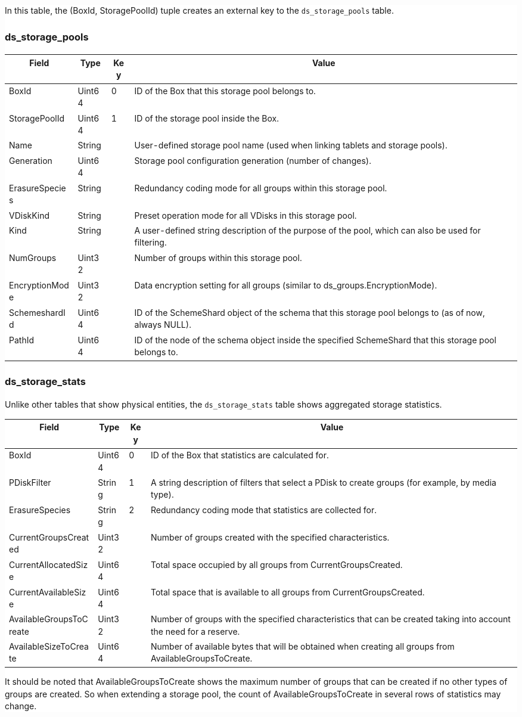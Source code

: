 In this table, the (BoxId, StoragePoolId) tuple creates an external key to the `ds_storage_pools` table.

### ds_storage_pools

| **Field** | **Type** | **Key** | **Value** |
| ---------------- | --------- | ---------- | ------------------------------------------------------------------------------------------------------------- |
| BoxId | Uint64 | 0 | ID of the Box that this storage pool belongs to. |
| StoragePoolId | Uint64 | 1 | ID of the storage pool inside the Box. |
| Name | String |  | User-defined storage pool name (used when linking tablets and storage pools). |
| Generation | Uint64 |  | Storage pool configuration generation (number of changes). |
| ErasureSpecies | String |  | Redundancy coding mode for all groups within this storage pool. |
| VDiskKind | String |  | Preset operation mode for all VDisks in this storage pool. |
| Kind | String |  | A user-defined string description of the purpose of the pool, which can also be used for filtering. |
| NumGroups | Uint32 |  | Number of groups within this storage pool. |
| EncryptionMode | Uint32 |  | Data encryption setting for all groups (similar to ds_groups.EncryptionMode). |
| SchemeshardId | Uint64 |  | ID of the SchemeShard object of the schema that this storage pool belongs to (as of now, always NULL). |
| PathId | Uint64 |  | ID of the node of the schema object inside the specified SchemeShard that this storage pool belongs to. |

### ds_storage_stats

Unlike other tables that show physical entities, the `ds_storage_stats` table shows aggregated storage statistics.

| **Field** | **Type** | **Key** | **Value** |
| ------------------------- | --------- | ---------- | ------------------------------------------------------------------------------------------------- |
| BoxId | Uint64 | 0 | ID of the Box that statistics are calculated for. |
| PDiskFilter | String | 1 | A string description of filters that select a PDisk to create groups (for example, by media type). |
| ErasureSpecies | String | 2 | Redundancy coding mode that statistics are collected for. |
| CurrentGroupsCreated | Uint32 |  | Number of groups created with the specified characteristics. |
| CurrentAllocatedSize | Uint64 |  | Total space occupied by all groups from CurrentGroupsCreated. |
| CurrentAvailableSize | Uint64 |  | Total space that is available to all groups from CurrentGroupsCreated. |
| AvailableGroupsToCreate | Uint32 |  | Number of groups with the specified characteristics that can be created taking into account the need for a reserve. |
| AvailableSizeToCreate | Uint64 |  | Number of available bytes that will be obtained when creating all groups from AvailableGroupsToCreate. |

It should be noted that AvailableGroupsToCreate shows the maximum number of groups that can be created if no other types of groups are created. So when extending a storage pool, the count of AvailableGroupsToCreate in several rows of statistics may change.

